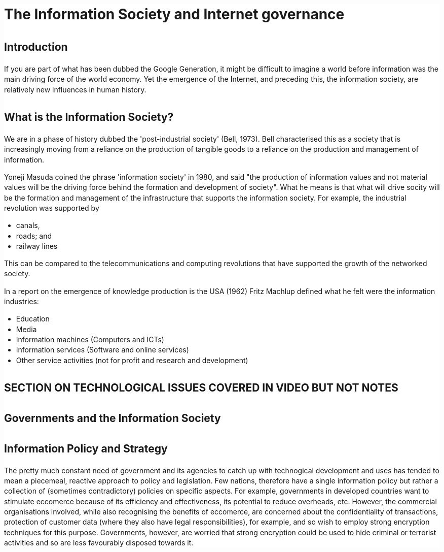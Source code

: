 # The Information Society and Internet governance

## Introduction

If you are part of what has been dubbed the Google Generation, it might be difficult to imagine a world before information was the main driving force of the world economy. Yet the emergence of the Internet, and preceding this, the information society, are relatively new influences in human history.

## What is the Information Society?

We are in a phase of history dubbed the 'post-industrial society' (Bell, 1973). Bell characterised this as a society that is increasingly moving from a reliance on the production of tangible goods to a reliance on the production and management of information.

Yoneji Masuda coined the phrase 'information society' in 1980, and said "the production of information values and not material values will be the driving force behind the formation and development of society". What he means is that what will drive socity will be the formation and management of the infrastructure that supports the information society. For example, the industrial revolution was supported by 

* canals,
* roads; and
* railway lines

This can be compared to the telecommunications and computing revolutions that have supported the growth of the networked society.

In a report on the emergence of knowledge production is the USA (1962) Fritz Machlup defined what he felt were the information industries:

* Education
* Media
* Information machines (Computers and ICTs)
* Information services (Software and online services)
* Other service activities (not for profit and research and development)

## SECTION ON TECHNOLOGICAL ISSUES COVERED IN VIDEO BUT NOT NOTES

## Governments and the Information Society

## Information Policy and Strategy

The pretty much constant need of government and its agencies to catch up with technogical development and uses has tended to mean a piecemeal, reactive approach to policy and legislation. Few nations, therefore have a single information policy but rather a collection of (sometimes contradictory) policies on specific aspects. For example, governments in developed countries want to stimulate eccomerce because of its efficiency and effectiveness, its potential to reduce overheads, etc. However, the commercial organisations involved, while also recognising the benefits of eccomerce, are concerned about the confidentiality of transactions, protection of customer data (where they also have legal responsibilities), for example, and so wish to employ strong encryption techniques for this purpose. Governments, however, are worried that strong encryption could be used to hide criminal or terrorist activities and so are less favourably disposed towards it.
